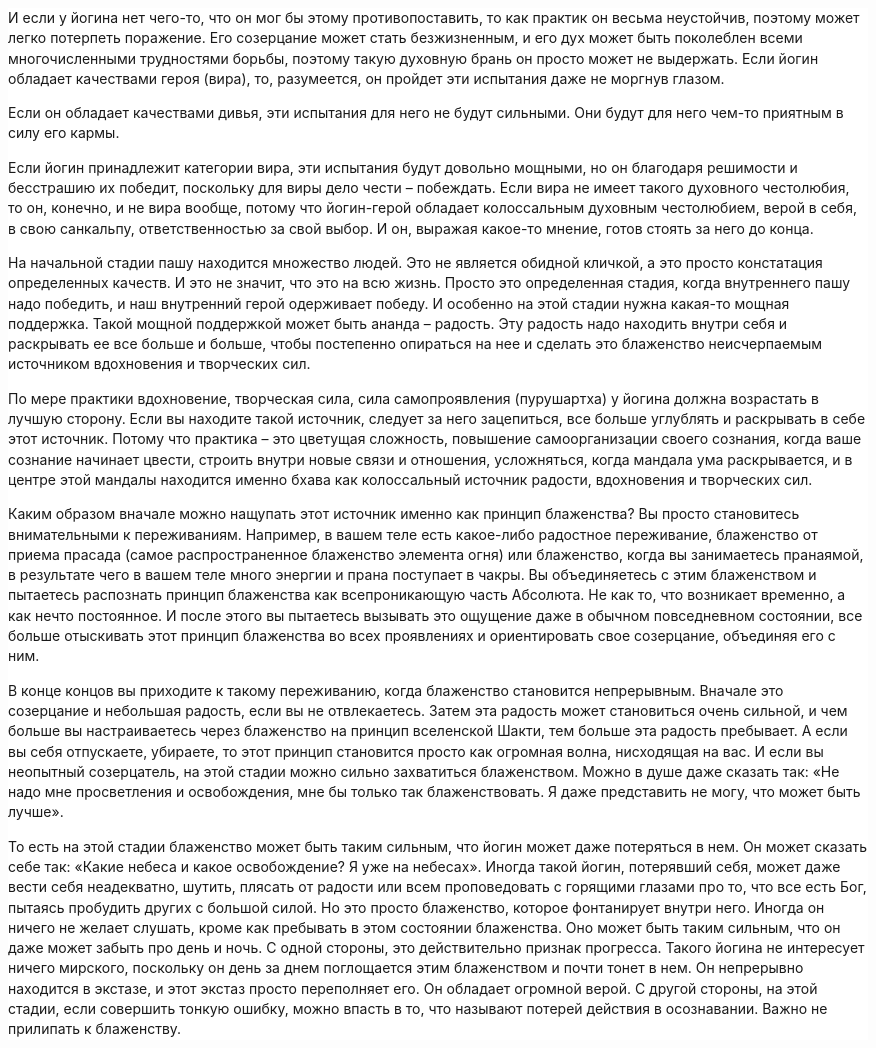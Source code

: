  И если у йогина нет чего-то, что он мог бы этому противопоставить, то как практик он весьма неустойчив, поэтому может легко потерпеть поражение. Его созерцание может стать безжизненным, и его дух может быть поколеблен всеми многочисленными трудностями борьбы, поэтому такую духовную брань он просто может не выдержать. Если йогин обладает качествами героя (вира), то, разумеется, он пройдет эти испытания даже не моргнув глазом.

 Если он обладает качествами дивья, эти испытания для него не будут сильными. Они будут для него чем-то приятным в силу его кармы.

 Если йогин принадлежит категории вира, эти испытания будут довольно мощными, но он благодаря решимости и бесстрашию их победит, поскольку для виры дело чести – побеждать. Если вира не имеет такого духовного честолюбия, то он, конечно, и не вира вообще, потому что йогин-герой обладает колоссальным духовным честолюбием, верой в себя, в свою санкальпу, ответственностью за свой выбор. И он, выражая какое-то мнение, готов стоять за него до конца.

 На начальной стадии пашу находится множество людей. Это не является обидной кличкой, а это просто констатация определенных качеств. И это не значит, что это на всю жизнь. Просто это определенная стадия, когда внутреннего пашу надо победить, и наш внутренний герой одерживает победу. И особенно на этой стадии нужна какая-то мощная поддержка. Такой мощной поддержкой может быть ананда – радость. Эту радость надо находить внутри себя и раскрывать ее все больше и больше, чтобы постепенно опираться на нее и сделать это блаженство неисчерпаемым источником вдохновения и творческих сил.

 По мере практики вдохновение, творческая сила, сила самопроявления (пурушартха) у йогина должна возрастать в лучшую сторону. Если вы находите такой источник, следует за него зацепиться, все больше углублять и раскрывать в себе этот источник. Потому что практика – это цветущая сложность, повышение самоорганизации своего сознания, когда ваше сознание начинает цвести, строить внутри новые связи и отношения, усложняться, когда мандала ума раскрывается, и в центре этой мандалы находится именно бхава как колоссальный источник радости, вдохновения и творческих сил.

 Каким образом вначале можно нащупать этот источник именно как принцип блаженства? Вы просто становитесь внимательными к переживаниям. Например, в вашем теле есть какое-либо радостное переживание, блаженство от приема прасада (самое распространенное блаженство элемента огня) или блаженство, когда вы занимаетесь пранаямой, в результате чего в вашем теле много энергии и прана поступает в чакры. Вы объединяетесь с этим блаженством и пытаетесь распознать принцип блаженства как всепроникающую часть Абсолюта. Не как то, что возникает временно, а как нечто постоянное. И после этого вы пытаетесь вызывать это ощущение даже в обычном повседневном состоянии, все больше отыскивать этот принцип блаженства во всех проявлениях и ориентировать свое созерцание, объединяя его с ним.

 В конце концов вы приходите к такому переживанию, когда блаженство становится непрерывным. Вначале это созерцание и небольшая радость, если вы не отвлекаетесь. Затем эта радость может становиться очень сильной, и чем больше вы настраиваетесь через блаженство на принцип вселенской Шакти, тем больше эта радость пребывает. А если вы себя отпускаете, убираете, то этот принцип становится просто как огромная волна, нисходящая на вас. И если вы неопытный созерцатель, на этой стадии можно сильно захватиться блаженством. Можно в душе даже сказать так: «Не надо мне просветления и освобождения, мне бы только так блаженствовать. Я даже представить не могу, что может быть лучше».

 То есть на этой стадии блаженство может быть таким сильным, что йогин может даже потеряться в нем. Он может сказать себе так: «Какие небеса и какое освобождение? Я уже на небесах». Иногда такой йогин, потерявший себя, может даже вести себя неадекватно, шутить, плясать от радости или всем проповедовать с горящими глазами про то, что все есть Бог, пытаясь пробудить других с большой силой. Но это просто блаженство, которое фонтанирует внутри него. Иногда он ничего не желает слушать, кроме как пребывать в этом состоянии блаженства. Оно может быть таким сильным, что он даже может забыть про день и ночь. С одной стороны, это действительно признак прогресса. Такого йогина не интересует ничего мирского, поскольку он день за днем поглощается этим блаженством и почти тонет в нем. Он непрерывно находится в экстазе, и этот экстаз просто переполняет его. Он обладает огромной верой. С другой стороны, на этой стадии, если совершить тонкую ошибку, можно впасть в то, что называют потерей действия в осознавании. Важно не прилипать к блаженству.
